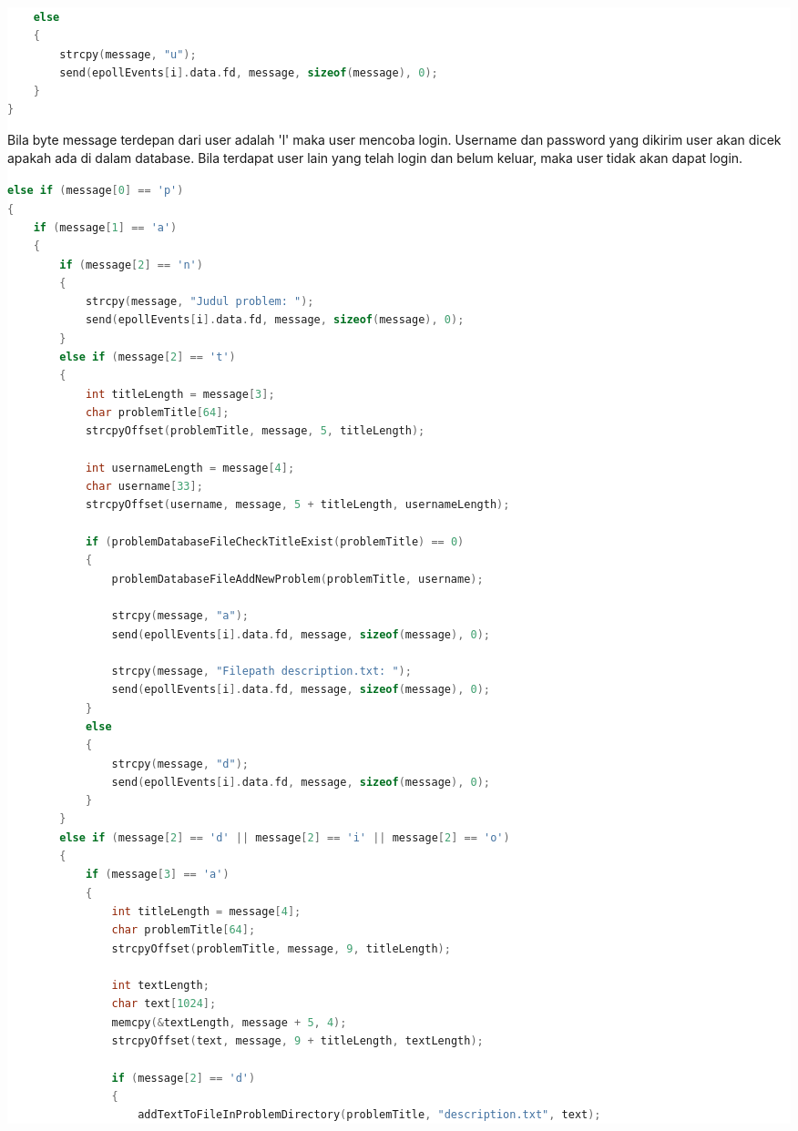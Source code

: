 ```c++
    else
    {
        strcpy(message, "u");
        send(epollEvents[i].data.fd, message, sizeof(message), 0);
    }
}
```

Bila byte message terdepan dari user adalah 'l' maka user mencoba login. Username dan password yang dikirim user akan dicek apakah ada di dalam database. Bila terdapat user lain yang telah login dan belum keluar, maka user tidak akan dapat login.

```c++
else if (message[0] == 'p')
{
    if (message[1] == 'a')
    {
        if (message[2] == 'n')
        {
            strcpy(message, "Judul problem: ");
            send(epollEvents[i].data.fd, message, sizeof(message), 0);       
        }
        else if (message[2] == 't')
        {
            int titleLength = message[3];
            char problemTitle[64];
            strcpyOffset(problemTitle, message, 5, titleLength);
            
            int usernameLength = message[4];
            char username[33];
            strcpyOffset(username, message, 5 + titleLength, usernameLength);
            
            if (problemDatabaseFileCheckTitleExist(problemTitle) == 0)
            {
                problemDatabaseFileAddNewProblem(problemTitle, username);
                
                strcpy(message, "a");
                send(epollEvents[i].data.fd, message, sizeof(message), 0);
                
                strcpy(message, "Filepath description.txt: ");
                send(epollEvents[i].data.fd, message, sizeof(message), 0);
            }
            else
            {
                strcpy(message, "d");
                send(epollEvents[i].data.fd, message, sizeof(message), 0);
            }
        }
        else if (message[2] == 'd' || message[2] == 'i' || message[2] == 'o')
        {
            if (message[3] == 'a')
            {
                int titleLength = message[4];
                char problemTitle[64];
                strcpyOffset(problemTitle, message, 9, titleLength);
                
                int textLength;
                char text[1024];
                memcpy(&textLength, message + 5, 4);
                strcpyOffset(text, message, 9 + titleLength, textLength);
                
                if (message[2] == 'd')
                {
                    addTextToFileInProblemDirectory(problemTitle, "description.txt", text);
```